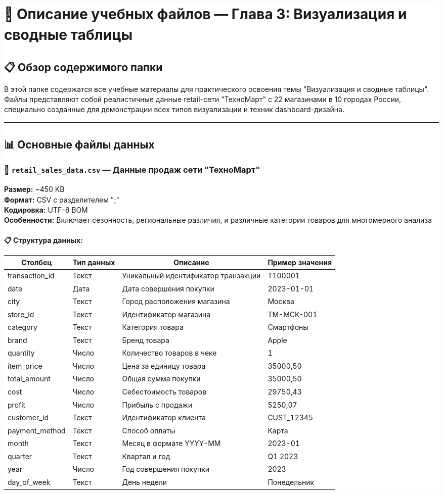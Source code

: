 # 📁 Описание учебных файлов — Глава 3: Визуализация и сводные таблицы

## 📋 Обзор содержимого папки

В этой папке содержатся все учебные материалы для практического освоения темы "Визуализация и сводные таблицы". Файлы представляют собой реалистичные данные retail-сети "ТехноМарт" с 22 магазинами в 10 городах России, специально созданные для демонстрации всех типов визуализации и техник dashboard-дизайна.

---

## 📊 Основные файлы данных

### 📄 `retail_sales_data.csv` — Данные продаж сети "ТехноМарт"
**Размер:** ~450 KB  
**Формат:** CSV с разделителем ";"  
**Кодировка:** UTF-8 BOM  
**Особенности:** Включает сезонность, региональные различия, и различные категории товаров для многомерного анализа

#### 📋 Структура данных:
| Столбец | Тип данных | Описание | Пример значения |
|---------|------------|----------|-----------------|
| transaction_id | Текст | Уникальный идентификатор транзакции | T100001 |
| date | Дата | Дата совершения покупки | 2023-01-01 |
| city | Текст | Город расположения магазина | Москва |
| store_id | Текст | Идентификатор магазина | ТМ-МСК-001 |
| category | Текст | Категория товара | Смартфоны |
| brand | Текст | Бренд товара | Apple |
| quantity | Число | Количество товаров в чеке | 1 |
| item_price | Число | Цена за единицу товара | 35000,50 |
| total_amount | Число | Общая сумма покупки | 35000,50 |
| cost | Число | Себестоимость товаров | 29750,43 |
| profit | Число | Прибыль с продажи | 5250,07 |
| customer_id | Текст | Идентификатор клиента | CUST_12345 |
| payment_method | Текст | Способ оплаты | Карта |
| month | Текст | Месяц в формате YYYY-MM | 2023-01 |
| quarter | Текст | Квартал и год | Q1 2023 |
| year | Число | Год совершения покупки | 2023 |
| day_of_week | Текст | День недели | Понедельник |
